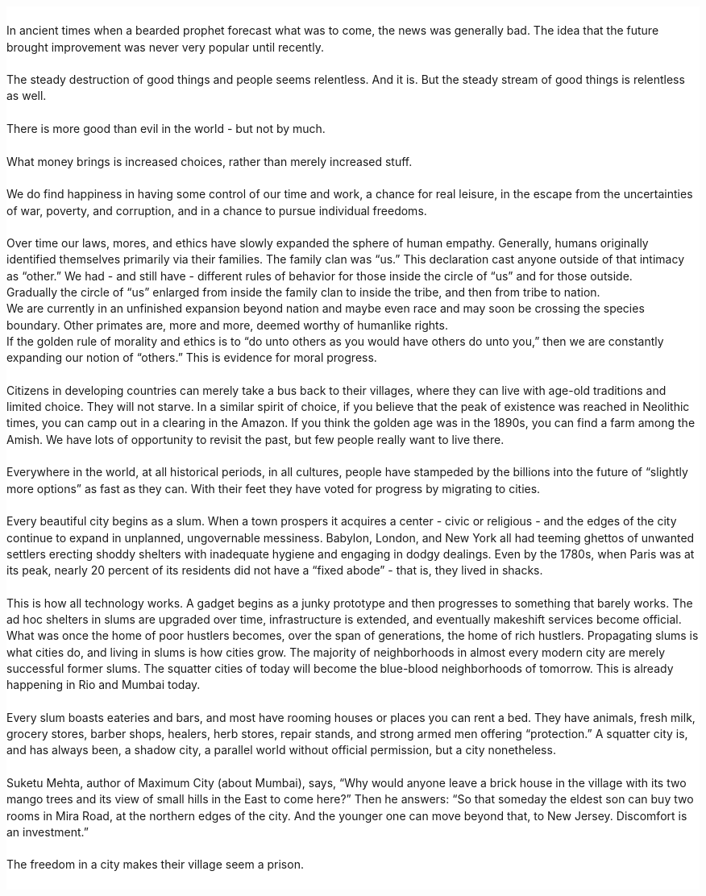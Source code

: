 <br>
In ancient times when a bearded prophet forecast what was to come, the news was generally bad. The idea that the future brought improvement was never very popular until recently.<br>
<br>
The steady destruction of good things and people seems relentless. And it is. But the steady stream of good things is relentless as well.<br>
<br>
There is more good than evil in the world - but not by much.<br>
<br>
What money brings is increased choices, rather than merely increased stuff.<br>
<br>
We do find happiness in having some control of our time and work, a chance for real leisure, in the escape from the uncertainties of war, poverty, and corruption, and in a chance to pursue individual freedoms.<br>
<br>
Over time our laws, mores, and ethics have slowly expanded the sphere of human empathy. Generally, humans originally identified themselves primarily via their families. The family clan was “us.” This declaration cast anyone outside of that intimacy as “other.” We had - and still have - different rules of behavior for those inside the circle of “us” and for those outside.<br>
Gradually the circle of “us” enlarged from inside the family clan to inside the tribe, and then from tribe to nation.<br>
We are currently in an unfinished expansion beyond nation and maybe even race and may soon be crossing the species boundary. Other primates are, more and more, deemed worthy of humanlike rights.<br>
If the golden rule of morality and ethics is to “do unto others as you would have others do unto you,” then we are constantly expanding our notion of “others.” This is evidence for moral progress.<br>
<br>
Citizens in developing countries can merely take a bus back to their villages, where they can live with age-old traditions and limited choice. They will not starve. In a similar spirit of choice, if you believe that the peak of existence was reached in Neolithic times, you can camp out in a clearing in the Amazon. If you think the golden age was in the 1890s, you can find a farm among the Amish. We have lots of opportunity to revisit the past, but few people really want to live there.<br>
<br>
Everywhere in the world, at all historical periods, in all cultures, people have stampeded by the billions into the future of “slightly more options” as fast as they can. With their feet they have voted for progress by migrating to cities.<br>
<br>
Every beautiful city begins as a slum.  When a town prospers it acquires a center - civic or religious - and the edges of the city continue to expand in unplanned, ungovernable messiness.  Babylon, London, and New York all had teeming ghettos of unwanted settlers erecting shoddy shelters with inadequate hygiene and engaging in dodgy dealings.  Even by the 1780s, when Paris was at its peak, nearly 20 percent of its residents did not have a “fixed abode” - that is, they lived in shacks.<br>
<br>
This is how all technology works. A gadget begins as a junky prototype and then progresses to something that barely works. The ad hoc shelters in slums are upgraded over time, infrastructure is extended, and eventually makeshift services become official. What was once the home of poor hustlers becomes, over the span of generations, the home of rich hustlers. Propagating slums is what cities do, and living in slums is how cities grow. The majority of neighborhoods in almost every modern city are merely successful former slums. The squatter cities of today will become the blue-blood neighborhoods of tomorrow. This is already happening in Rio and Mumbai today.<br>
<br>
Every slum boasts eateries and bars, and most have rooming houses or places you can rent a bed. They have animals, fresh milk, grocery stores, barber shops, healers, herb stores, repair stands, and strong armed men offering “protection.” A squatter city is, and has always been, a shadow city, a parallel world without official permission, but a city nonetheless.<br>
<br>
Suketu Mehta, author of Maximum City (about Mumbai), says, “Why would anyone leave a brick house in the village with its two mango trees and its view of small hills in the East to come here?” Then he answers: “So that someday the eldest son can buy two rooms in Mira Road, at the northern edges of the city. And the younger one can move beyond that, to New Jersey. Discomfort is an investment.”<br>
<br>
The freedom in a city makes their village seem a prison.<br>
<br>